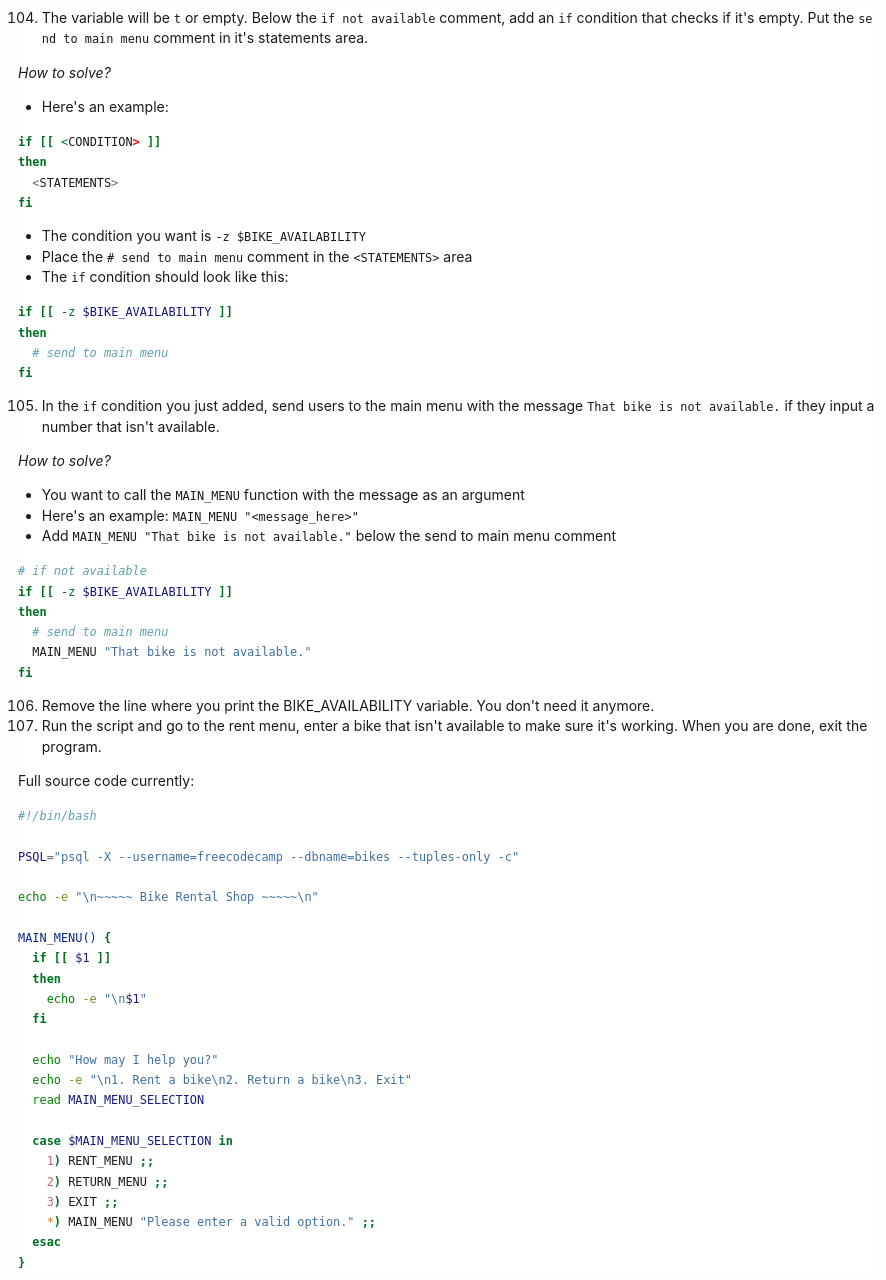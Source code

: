 104. The variable will be `t` or empty. Below the `if not available` comment, add an `if` condition that checks if it's empty. Put the `send to main menu` comment in it's statements area.

*How to solve?*

- Here's an example:
```sh
if [[ <CONDITION> ]]
then
  <STATEMENTS>
fi
```
- The condition you want is `-z $BIKE_AVAILABILITY`
- Place the `# send to main menu` comment in the `<STATEMENTS>` area
- The `if` condition should look like this:
```sh
if [[ -z $BIKE_AVAILABILITY ]]
then
  # send to main menu
fi
```
105. In the `if` condition you just added, send users to the main menu with the message `That bike is not available.` if they input a number that isn't available.

*How to solve?*

- You want to call the `MAIN_MENU` function with the message as an argument
- Here's an example: `MAIN_MENU "<message_here>"`
- Add `MAIN_MENU "That bike is not available."` below the send to main menu comment
```sh
# if not available
if [[ -z $BIKE_AVAILABILITY ]]
then
  # send to main menu
  MAIN_MENU "That bike is not available."
fi
```
106. Remove the line where you print the BIKE_AVAILABILITY variable. You don't need it anymore.
107. Run the script and go to the rent menu, enter a bike that isn't available to make sure it's working. When you are done, exit the program.

Full source code currently:
```sh
#!/bin/bash

PSQL="psql -X --username=freecodecamp --dbname=bikes --tuples-only -c"

echo -e "\n~~~~~ Bike Rental Shop ~~~~~\n"

MAIN_MENU() {
  if [[ $1 ]]
  then
    echo -e "\n$1"
  fi

  echo "How may I help you?" 
  echo -e "\n1. Rent a bike\n2. Return a bike\n3. Exit"
  read MAIN_MENU_SELECTION

  case $MAIN_MENU_SELECTION in
    1) RENT_MENU ;;
    2) RETURN_MENU ;;
    3) EXIT ;;
    *) MAIN_MENU "Please enter a valid option." ;;
  esac
}

```